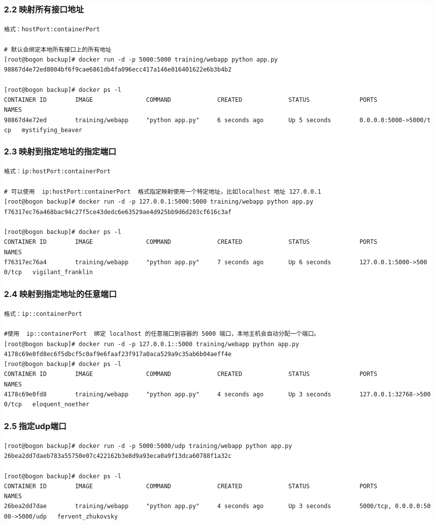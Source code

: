 ### 2.2 映射所有接口地址
```shell
格式：hostPort:containerPort 

# 默认会绑定本地所有接口上的所有地址
[root@bogon backup]# docker run -d -p 5000:5000 training/webapp python app.py
98867d4e72ed8004bf6f9cae6861db4fa096ecc417a146e016401622e6b3b4b2

[root@bogon backup]# docker ps -l
CONTAINER ID        IMAGE               COMMAND             CREATED             STATUS              PORTS                    NAMES
98867d4e72ed        training/webapp     "python app.py"     6 seconds ago       Up 5 seconds        0.0.0.0:5000->5000/tcp   mystifying_beaver
```

### 2.3 映射到指定地址的指定端口
```shell
格式：ip:hostPort:containerPort 
	
# 可以使用  ip:hostPort:containerPort  格式指定映射使用一个特定地址，比如localhost 地址 127.0.0.1
[root@bogon backup]# docker run -d -p 127.0.0.1:5000:5000 training/webapp python app.py
f76317ec76a468bac94c27f5ce43dedc6e63529ae4d925bb9d6d203cf616c3af

[root@bogon backup]# docker ps -l
CONTAINER ID        IMAGE               COMMAND             CREATED             STATUS              PORTS                      NAMES
f76317ec76a4        training/webapp     "python app.py"     7 seconds ago       Up 6 seconds        127.0.0.1:5000->5000/tcp   vigilant_franklin
```

### 2.4 映射到指定地址的任意端口
```shell
格式：ip::containerPort 

#使用  ip::containerPort  绑定 localhost 的任意端口到容器的 5000 端口，本地主机会自动分配一个端口。
[root@bogon backup]# docker run -d -p 127.0.0.1::5000 training/webapp python app.py
4178c69e0fd8ec6f5dbcf5c0af9e6faaf23f917a0aca529a9c35ab6b04aeff4e
[root@bogon backup]# docker ps -l
CONTAINER ID        IMAGE               COMMAND             CREATED             STATUS              PORTS                       NAMES
4178c69e0fd8        training/webapp     "python app.py"     4 seconds ago       Up 3 seconds        127.0.0.1:32768->5000/tcp   eloquent_noether
```

### 2.5 指定udp端口
```shell
[root@bogon backup]# docker run -d -p 5000:5000/udp training/webapp python app.py
26bea2dd7daeb783a55750e07c422162b3e8d9a93eca0a9f13dca60788f1a32c

[root@bogon backup]# docker ps -l
CONTAINER ID        IMAGE               COMMAND             CREATED             STATUS              PORTS                              NAMES
26bea2dd7dae        training/webapp     "python app.py"     4 seconds ago       Up 3 seconds        5000/tcp, 0.0.0.0:5000->5000/udp   fervent_zhukovsky
```
